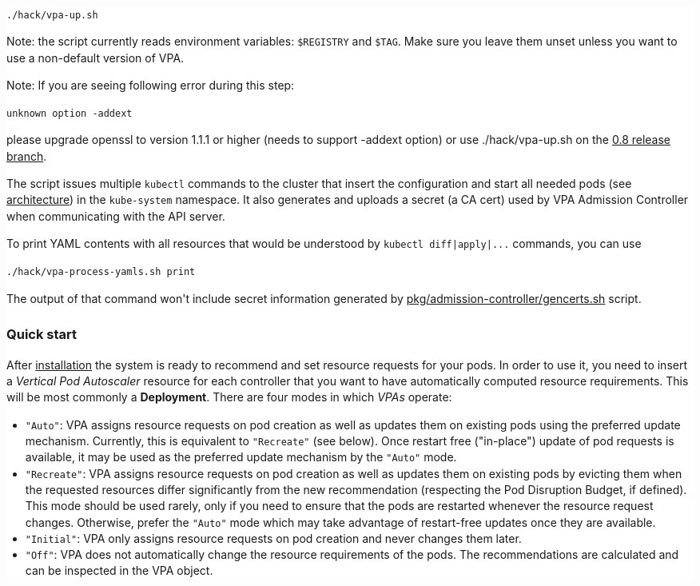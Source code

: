 ```
./hack/vpa-up.sh
```

Note: the script currently reads environment variables: `$REGISTRY` and `$TAG`.
Make sure you leave them unset unless you want to use a non-default version of VPA.


Note: If you are seeing following error during this step:
```
unknown option -addext
```
please upgrade openssl to version 1.1.1 or higher (needs to support -addext option) or use ./hack/vpa-up.sh on the [0.8 release branch](https://github.com/kubernetes/autoscaler/tree/vpa-release-0.8).

The script issues multiple `kubectl` commands to the
cluster that insert the configuration and start all needed pods (see
[architecture](https://github.com/kubernetes/design-proposals-archive/blob/main/autoscaling/vertical-pod-autoscaler.md#architecture-overview))
in the `kube-system` namespace. It also generates
and uploads a secret (a CA cert) used by VPA Admission Controller when communicating
with the API server.

To print YAML contents with all resources that would be understood by
`kubectl diff|apply|...` commands, you can use

```
./hack/vpa-process-yamls.sh print
```

The output of that command won't include secret information generated by
[pkg/admission-controller/gencerts.sh](pkg/admission-controller/gencerts.sh) script.

### Quick start

After [installation](#installation) the system is ready to recommend and set
resource requests for your pods.
In order to use it, you need to insert a *Vertical Pod Autoscaler* resource for
each controller that you want to have automatically computed resource requirements.
This will be most commonly a **Deployment**.
There are four modes in which *VPAs* operate:

* `"Auto"`: VPA assigns resource requests on pod creation as well as updates
  them on existing pods using the preferred update mechanism. Currently, this is
  equivalent to `"Recreate"` (see below). Once restart free ("in-place") update
  of pod requests is available, it may be used as the preferred update mechanism by
  the `"Auto"` mode.
* `"Recreate"`: VPA assigns resource requests on pod creation as well as updates
  them on existing pods by evicting them when the requested resources differ significantly
  from the new recommendation (respecting the Pod Disruption Budget, if defined).
  This mode should be used rarely, only if you need to ensure that the pods are restarted
  whenever the resource request changes. Otherwise, prefer the `"Auto"` mode which may take
  advantage of restart-free updates once they are available.
* `"Initial"`: VPA only assigns resource requests on pod creation and never changes them
  later.
* `"Off"`: VPA does not automatically change the resource requirements of the pods.
  The recommendations are calculated and can be inspected in the VPA object.
